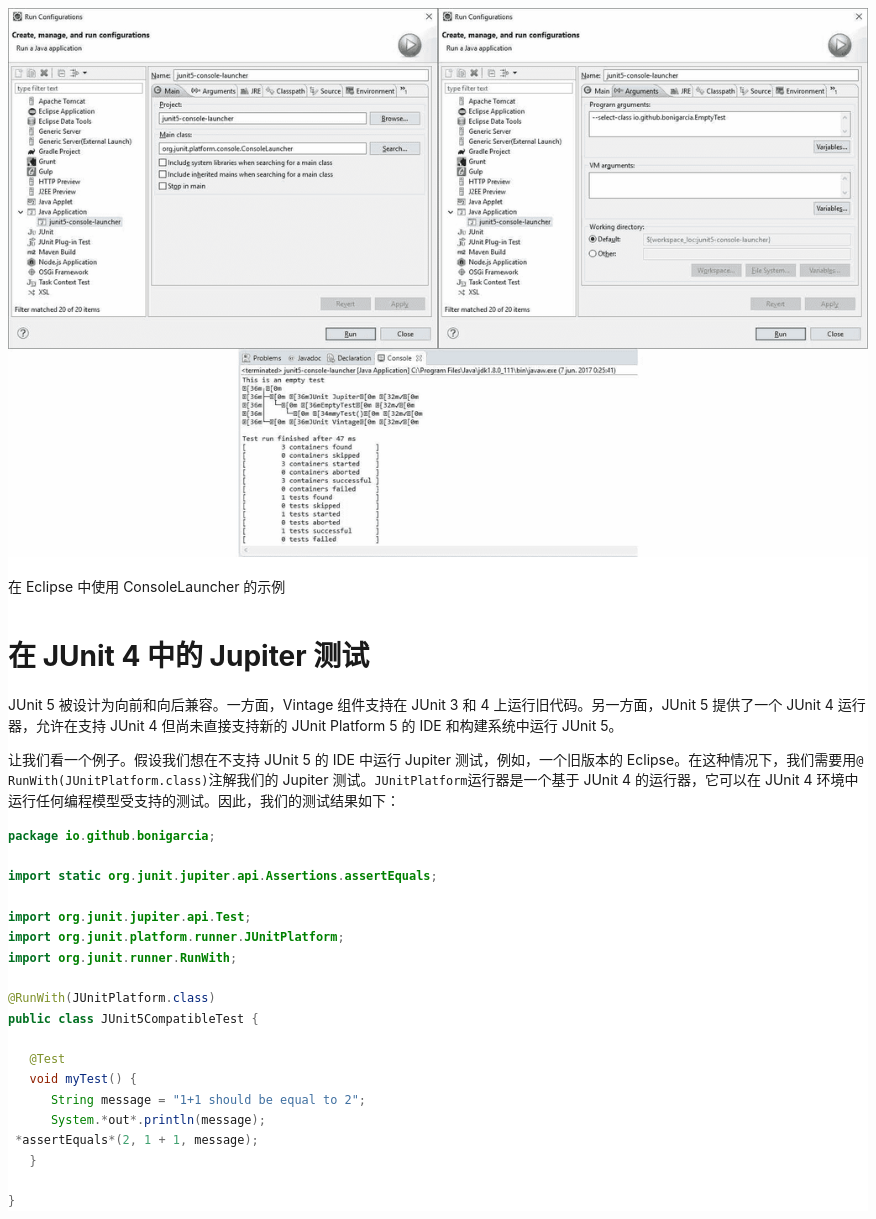 ![](img/00028.jpeg)

在 Eclipse 中使用 ConsoleLauncher 的示例

# 在 JUnit 4 中的 Jupiter 测试

JUnit 5 被设计为向前和向后兼容。一方面，Vintage 组件支持在 JUnit 3 和 4 上运行旧代码。另一方面，JUnit 5 提供了一个 JUnit 4 运行器，允许在支持 JUnit 4 但尚未直接支持新的 JUnit Platform 5 的 IDE 和构建系统中运行 JUnit 5。

让我们看一个例子。假设我们想在不支持 JUnit 5 的 IDE 中运行 Jupiter 测试，例如，一个旧版本的 Eclipse。在这种情况下，我们需要用`@RunWith(JUnitPlatform.class)`注解我们的 Jupiter 测试。`JUnitPlatform`运行器是一个基于 JUnit 4 的运行器，它可以在 JUnit 4 环境中运行任何编程模型受支持的测试。因此，我们的测试结果如下：

```java
package io.github.bonigarcia;

import static org.junit.jupiter.api.Assertions.assertEquals;

import org.junit.jupiter.api.Test;
import org.junit.platform.runner.JUnitPlatform;
import org.junit.runner.RunWith;

@RunWith(JUnitPlatform.class)
public class JUnit5CompatibleTest {

   @Test 
   void myTest() {
      String message = "1+1 should be equal to 2";
      System.*out*.println(message);
 *assertEquals*(2, 1 + 1, message);
   }

}
```
